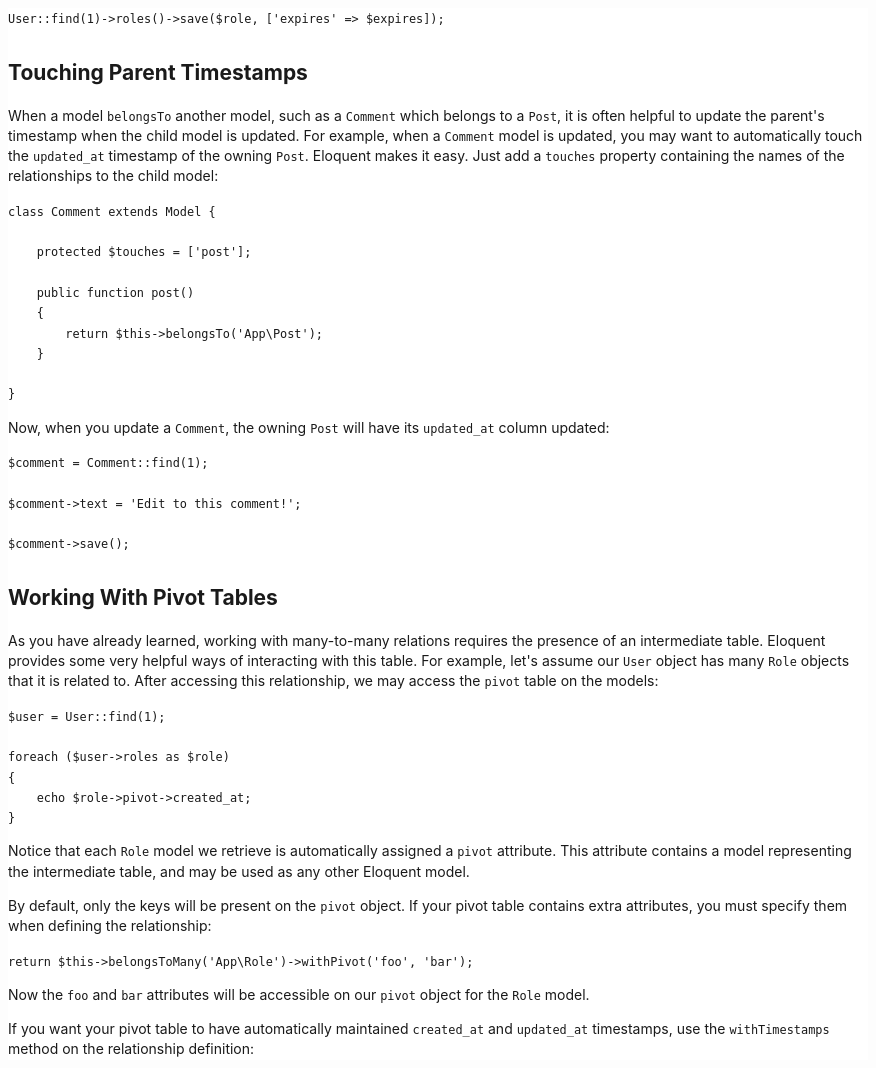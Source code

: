 	User::find(1)->roles()->save($role, ['expires' => $expires]);

<a name="touching-parent-timestamps"></a>
## Touching Parent Timestamps

When a model `belongsTo` another model, such as a `Comment` which belongs to a `Post`, it is often helpful to update the parent's timestamp when the child model is updated. For example, when a `Comment` model is updated, you may want to automatically touch the `updated_at` timestamp of the owning `Post`. Eloquent makes it easy. Just add a `touches` property containing the names of the relationships to the child model:

	class Comment extends Model {

		protected $touches = ['post'];

		public function post()
		{
			return $this->belongsTo('App\Post');
		}

	}

Now, when you update a `Comment`, the owning `Post` will have its `updated_at` column updated:

	$comment = Comment::find(1);

	$comment->text = 'Edit to this comment!';

	$comment->save();

<a name="working-with-pivot-tables"></a>
## Working With Pivot Tables

As you have already learned, working with many-to-many relations requires the presence of an intermediate table. Eloquent provides some very helpful ways of interacting with this table. For example, let's assume our `User` object has many `Role` objects that it is related to. After accessing this relationship, we may access the `pivot` table on the models:

	$user = User::find(1);

	foreach ($user->roles as $role)
	{
		echo $role->pivot->created_at;
	}

Notice that each `Role` model we retrieve is automatically assigned a `pivot` attribute. This attribute contains a model representing the intermediate table, and may be used as any other Eloquent model.

By default, only the keys will be present on the `pivot` object. If your pivot table contains extra attributes, you must specify them when defining the relationship:

	return $this->belongsToMany('App\Role')->withPivot('foo', 'bar');

Now the `foo` and `bar` attributes will be accessible on our `pivot` object for the `Role` model.

If you want your pivot table to have automatically maintained `created_at` and `updated_at` timestamps, use the `withTimestamps` method on the relationship definition:
